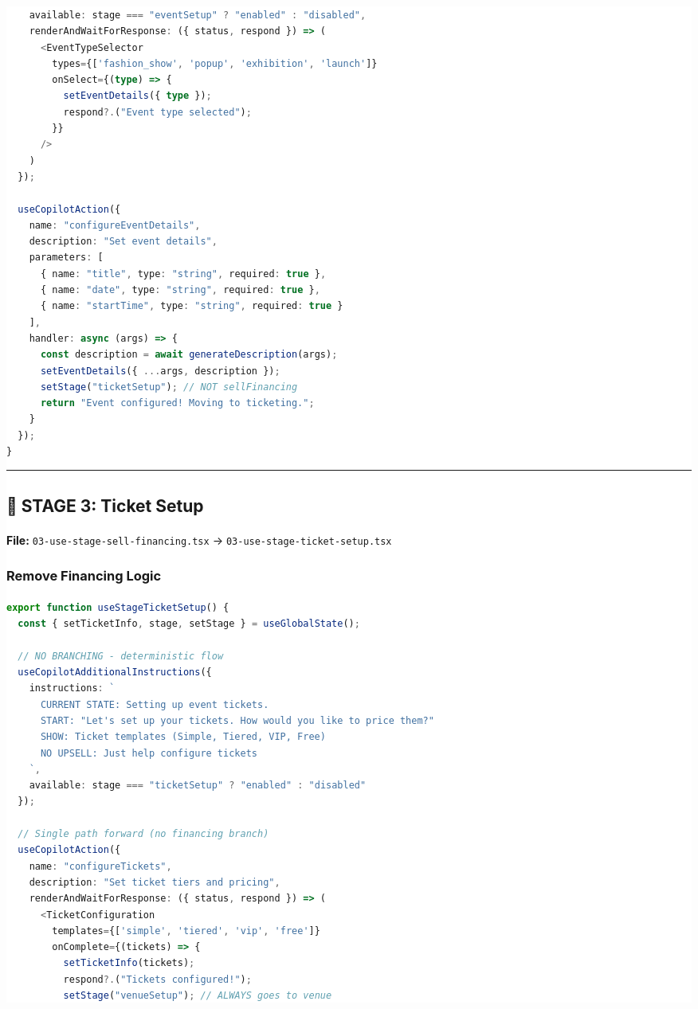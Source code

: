 ```typescript
    available: stage === "eventSetup" ? "enabled" : "disabled",
    renderAndWaitForResponse: ({ status, respond }) => (
      <EventTypeSelector
        types={['fashion_show', 'popup', 'exhibition', 'launch']}
        onSelect={(type) => {
          setEventDetails({ type });
          respond?.("Event type selected");
        }}
      />
    )
  });

  useCopilotAction({
    name: "configureEventDetails",
    description: "Set event details",
    parameters: [
      { name: "title", type: "string", required: true },
      { name: "date", type: "string", required: true },
      { name: "startTime", type: "string", required: true }
    ],
    handler: async (args) => {
      const description = await generateDescription(args);
      setEventDetails({ ...args, description });
      setStage("ticketSetup"); // NOT sellFinancing
      return "Event configured! Moving to ticketing.";
    }
  });
}
```

---

## 📁 STAGE 3: Ticket Setup
**File:** `03-use-stage-sell-financing.tsx` → `03-use-stage-ticket-setup.tsx`

### Remove Financing Logic
```typescript
export function useStageTicketSetup() {
  const { setTicketInfo, stage, setStage } = useGlobalState();

  // NO BRANCHING - deterministic flow
  useCopilotAdditionalInstructions({
    instructions: `
      CURRENT STATE: Setting up event tickets.
      START: "Let's set up your tickets. How would you like to price them?"
      SHOW: Ticket templates (Simple, Tiered, VIP, Free)
      NO UPSELL: Just help configure tickets
    `,
    available: stage === "ticketSetup" ? "enabled" : "disabled"
  });

  // Single path forward (no financing branch)
  useCopilotAction({
    name: "configureTickets",
    description: "Set ticket tiers and pricing",
    renderAndWaitForResponse: ({ status, respond }) => (
      <TicketConfiguration
        templates={['simple', 'tiered', 'vip', 'free']}
        onComplete={(tickets) => {
          setTicketInfo(tickets);
          respond?.("Tickets configured!");
          setStage("venueSetup"); // ALWAYS goes to venue
```